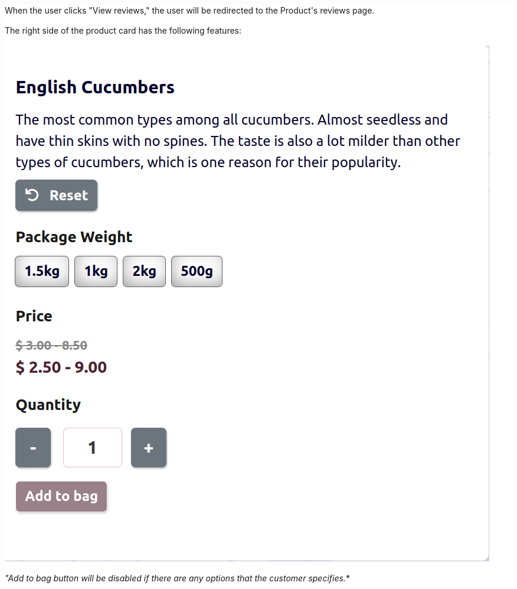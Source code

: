 When the user clicks "View reviews," the user will be redirected to the Product's reviews page.

The right side of the product card has the following features:

  ![Product's details page. The right side of the card](documentation/features/product_details/product_details_right.png)

  *"Add to bag button will be disabled if there are any options that the customer specifies.**
